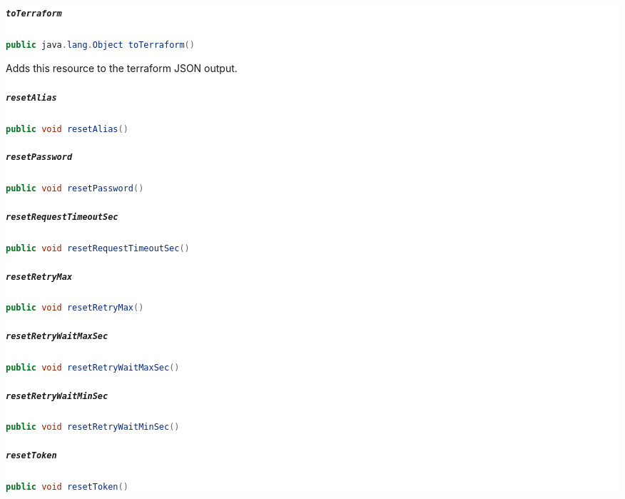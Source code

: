 ##### `toTerraform` <a name="toTerraform" id="@cdktf/provider-upcloud.provider.UpcloudProvider.toTerraform"></a>

```java
public java.lang.Object toTerraform()
```

Adds this resource to the terraform JSON output.

##### `resetAlias` <a name="resetAlias" id="@cdktf/provider-upcloud.provider.UpcloudProvider.resetAlias"></a>

```java
public void resetAlias()
```

##### `resetPassword` <a name="resetPassword" id="@cdktf/provider-upcloud.provider.UpcloudProvider.resetPassword"></a>

```java
public void resetPassword()
```

##### `resetRequestTimeoutSec` <a name="resetRequestTimeoutSec" id="@cdktf/provider-upcloud.provider.UpcloudProvider.resetRequestTimeoutSec"></a>

```java
public void resetRequestTimeoutSec()
```

##### `resetRetryMax` <a name="resetRetryMax" id="@cdktf/provider-upcloud.provider.UpcloudProvider.resetRetryMax"></a>

```java
public void resetRetryMax()
```

##### `resetRetryWaitMaxSec` <a name="resetRetryWaitMaxSec" id="@cdktf/provider-upcloud.provider.UpcloudProvider.resetRetryWaitMaxSec"></a>

```java
public void resetRetryWaitMaxSec()
```

##### `resetRetryWaitMinSec` <a name="resetRetryWaitMinSec" id="@cdktf/provider-upcloud.provider.UpcloudProvider.resetRetryWaitMinSec"></a>

```java
public void resetRetryWaitMinSec()
```

##### `resetToken` <a name="resetToken" id="@cdktf/provider-upcloud.provider.UpcloudProvider.resetToken"></a>

```java
public void resetToken()
```
